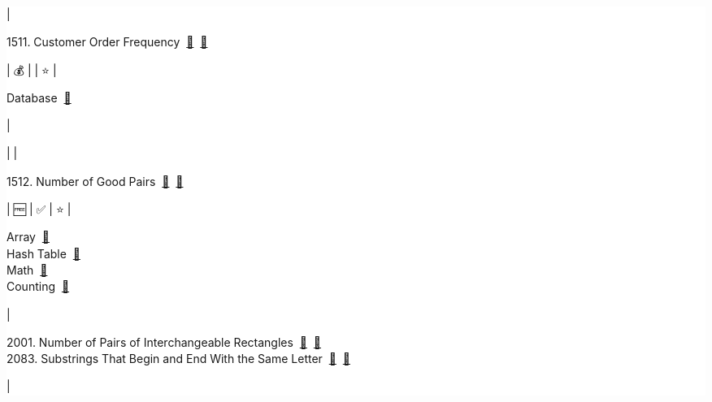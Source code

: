 | <dl><dt>1511. Customer Order Frequency&nbsp;&nbsp;[:link:](https://leetcode.com/problems/customer-order-frequency)&nbsp;&nbsp;[:memo:](../Notes/Questions/1511__customer-order-frequency)</dt></dl>                                                                                                                                                 | 💰    |        | ⭐️         | <dl><dt>Database&nbsp;&nbsp;[:link:](https://leetcode.com/tag/database)</dt></dl>                                                                                                                                                                                                                                                                                                                                                                                                                                                                                                                                                                                                                                                                                                                                           | <dl></dl>                                                                                                                                                                                                                                                                                                                                                                                                                                                                                                                                                                                                                                                                                                                                                                                                                                                                                                                                                                                                                                                                                                                                                                                                                                                                           |
| <dl><dt>1512. Number of Good Pairs&nbsp;&nbsp;[:link:](https://leetcode.com/problems/number-of-good-pairs)&nbsp;&nbsp;[:memo:](../Notes/Questions/1512__number-of-good-pairs)</dt></dl>                                                                                                                                                             | 🆓    | ✅      | ⭐️         | <dl><dt>Array&nbsp;&nbsp;[:link:](https://leetcode.com/tag/array)</dt><dt>Hash Table&nbsp;&nbsp;[:link:](https://leetcode.com/tag/hash-table)</dt><dt>Math&nbsp;&nbsp;[:link:](https://leetcode.com/tag/math)</dt><dt>Counting&nbsp;&nbsp;[:link:](https://leetcode.com/tag/counting)</dt></dl>                                                                                                                                                                                                                                                                                                                                                                                                                                                                                                                             | <dl><dt>2001. Number of Pairs of Interchangeable Rectangles&nbsp;&nbsp;[:link:](https://leetcode.com/problems/number-of-pairs-of-interchangeable-rectangles)&nbsp;&nbsp;[:memo:](../Notes/Questions/2001__number-of-pairs-of-interchangeable-rectangles)</dt><dt>2083. Substrings That Begin and End With the Same Letter&nbsp;&nbsp;[:link:](https://leetcode.com/problems/substrings-that-begin-and-end-with-the-same-letter)&nbsp;&nbsp;[:memo:](../Notes/Questions/2083__substrings-that-begin-and-end-with-the-same-letter)</dt></dl>                                                                                                                                                                                                                                                                                                                                                                                                                                                                                                                                                                                                                                                                                                                                          |